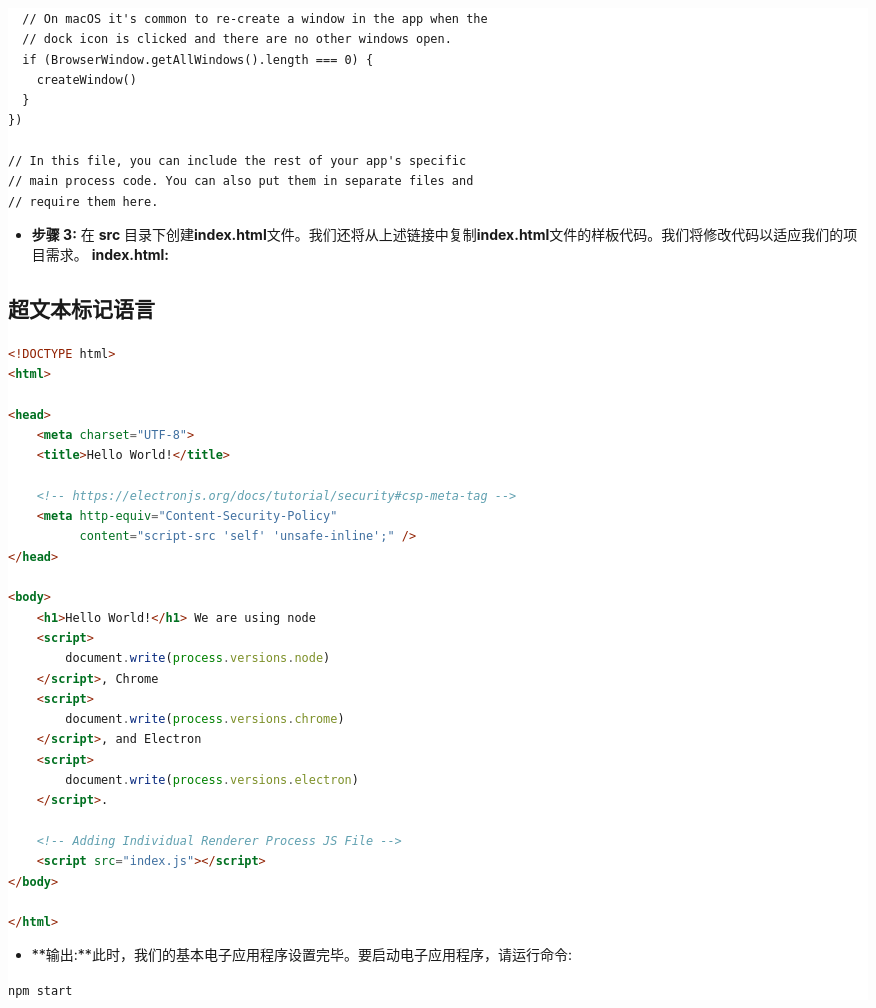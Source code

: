 ```html
  // On macOS it's common to re-create a window in the app when the
  // dock icon is clicked and there are no other windows open.
  if (BrowserWindow.getAllWindows().length === 0) {
    createWindow()
  }
})

// In this file, you can include the rest of your app's specific
// main process code. You can also put them in separate files and
// require them here.
```

*   **步骤 3:** 在 **src** 目录下创建**index.html**文件。我们还将从上述链接中复制**index.html**文件的样板代码。我们将修改代码以适应我们的项目需求。
    **index.html:**

## 超文本标记语言

```html
<!DOCTYPE html>
<html>

<head>
    <meta charset="UTF-8">
    <title>Hello World!</title>

    <!-- https://electronjs.org/docs/tutorial/security#csp-meta-tag -->
    <meta http-equiv="Content-Security-Policy"
          content="script-src 'self' 'unsafe-inline';" />
</head>

<body>
    <h1>Hello World!</h1> We are using node
    <script>
        document.write(process.versions.node)
    </script>, Chrome
    <script>
        document.write(process.versions.chrome)
    </script>, and Electron
    <script>
        document.write(process.versions.electron)
    </script>.

    <!-- Adding Individual Renderer Process JS File -->
    <script src="index.js"></script>
</body>

</html>
```

*   **输出:**此时，我们的基本电子应用程序设置完毕。要启动电子应用程序，请运行命令:

```html
npm start
```
